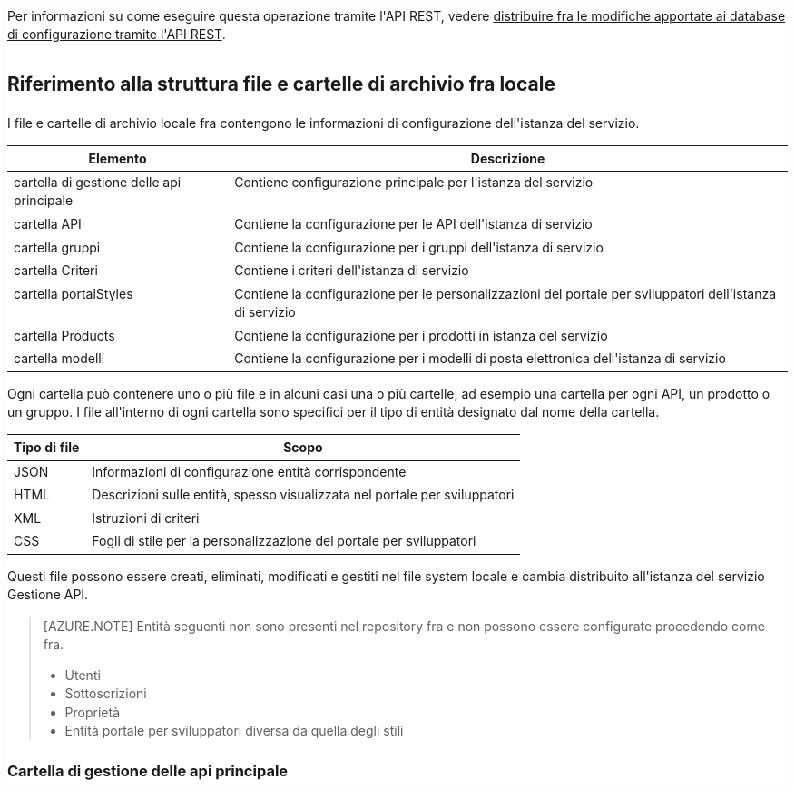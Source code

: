 Per informazioni su come eseguire questa operazione tramite l'API REST, vedere [distribuire fra le modifiche apportate ai database di configurazione tramite l'API REST](https://msdn.microsoft.com/library/dn781420.aspx#DeployChanges).

## <a name="file-and-folder-structure-reference-of-local-git-repository"></a>Riferimento alla struttura file e cartelle di archivio fra locale

I file e cartelle di archivio locale fra contengono le informazioni di configurazione dell'istanza del servizio.

| Elemento                       | Descrizione                                                                                |
|-------------------------   |--------------------------------------------------------------------------------------------|
| cartella di gestione delle api principale | Contiene configurazione principale per l'istanza del servizio                                  |
| cartella API                | Contiene la configurazione per le API dell'istanza di servizio                            |
| cartella gruppi              | Contiene la configurazione per i gruppi dell'istanza di servizio                          |
| cartella Criteri            | Contiene i criteri dell'istanza di servizio                                              |
| cartella portalStyles        | Contiene la configurazione per le personalizzazioni del portale per sviluppatori dell'istanza di servizio |
| cartella Products            | Contiene la configurazione per i prodotti in istanza del servizio                        |
| cartella modelli           | Contiene la configurazione per i modelli di posta elettronica dell'istanza di servizio                 |

Ogni cartella può contenere uno o più file e in alcuni casi una o più cartelle, ad esempio una cartella per ogni API, un prodotto o un gruppo. I file all'interno di ogni cartella sono specifici per il tipo di entità designato dal nome della cartella.

| Tipo di file | Scopo                                                                |
|-----------|------------------------------------------------------------------------|
| JSON      | Informazioni di configurazione entità corrispondente                  |
| HTML      | Descrizioni sulle entità, spesso visualizzata nel portale per sviluppatori |
| XML       | Istruzioni di criteri                                                      |
| CSS       | Fogli di stile per la personalizzazione del portale per sviluppatori                        |

Questi file possono essere creati, eliminati, modificati e gestiti nel file system locale e cambia distribuito all'istanza del servizio Gestione API.

>[AZURE.NOTE] Entità seguenti non sono presenti nel repository fra e non possono essere configurate procedendo come fra.
>
>-    Utenti
>-    Sottoscrizioni
>-    Proprietà
>-    Entità portale per sviluppatori diversa da quella degli stili

### <a name="root-api-management-folder"></a>Cartella di gestione delle api principale


[api-management-enable-git]: ./media/api-management-configuration-repository-git/api-management-enable-git.png
[api-management-git-enabled]: ./media/api-management-configuration-repository-git/api-management-git-enabled.png
[api-management-save-configuration]: ./media/api-management-configuration-repository-git/api-management-save-configuration.png
[api-management-save-configuration-confirm]: ./media/api-management-configuration-repository-git/api-management-save-configuration-confirm.png
[api-management-configuration-status]: ./media/api-management-configuration-repository-git/api-management-configuration-status.png
[api-management-configuration-git-clone]: ./media/api-management-configuration-repository-git/api-management-configuration-git-clone.png
[api-management-generate-password]: ./media/api-management-configuration-repository-git/api-management-generate-password.png
[api-management-password]: ./media/api-management-configuration-repository-git/api-management-password.png
[api-management-git-configure]: ./media/api-management-configuration-repository-git/api-management-git-configure.png
[api-management-configuration-deploy]: ./media/api-management-configuration-repository-git/api-management-configuration-deploy.png
[api-management-identity-settings]: ./media/api-management-configuration-repository-git/api-management-identity-settings.png
[api-management-delegation-settings]: ./media/api-management-configuration-repository-git/api-management-delegation-settings.png
[api-management-git-icon-enable]: ./media/api-management-configuration-repository-git/api-management-git-icon-enable.png
